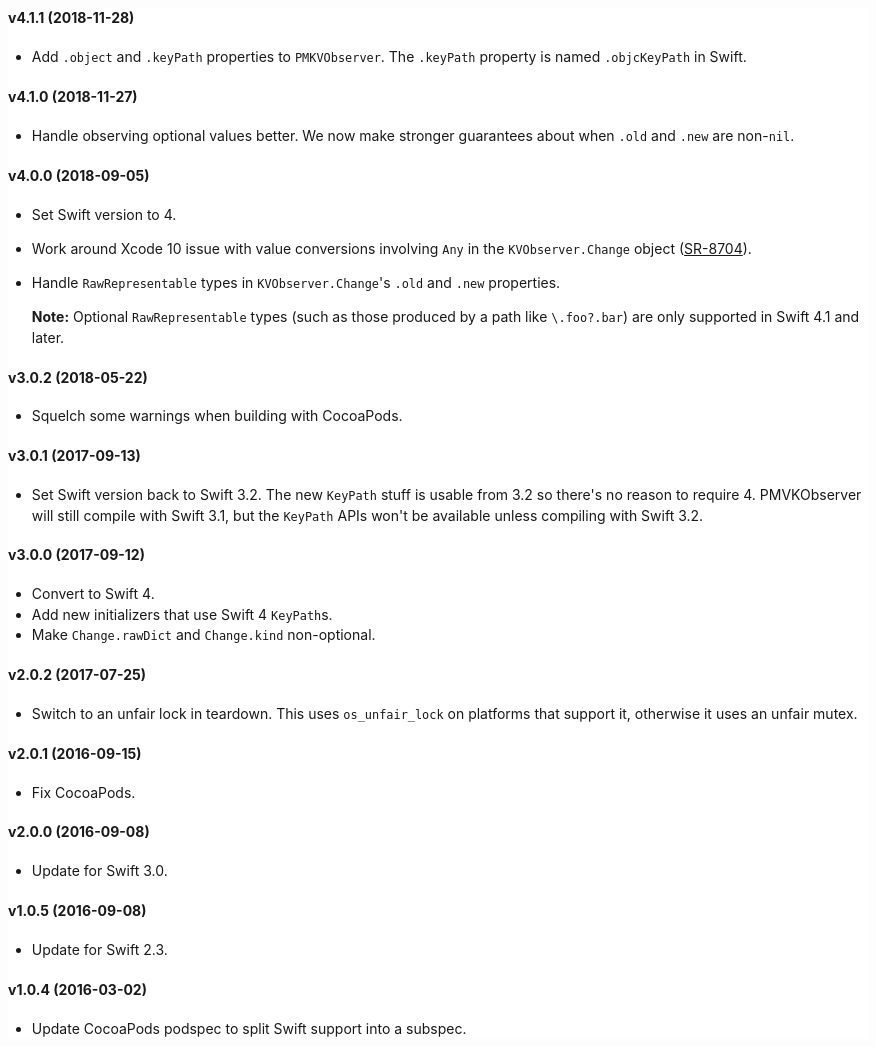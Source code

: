 #### v4.1.1 (2018-11-28)

- Add `.object` and `.keyPath` properties to `PMKVObserver`. The `.keyPath` property is named `.objcKeyPath` in Swift.

#### v4.1.0 (2018-11-27)

- Handle observing optional values better. We now make stronger guarantees about when `.old` and `.new` are non-`nil`.

#### v4.0.0 (2018-09-05)

* Set Swift version to 4.
* Work around Xcode 10 issue with value conversions involving `Any` in the `KVObserver.Change` object ([SR-8704][]).
* Handle `RawRepresentable` types in `KVObserver.Change`'s `.old` and `.new` properties.

  **Note:** Optional `RawRepresentable` types (such as those produced by a path like `\.foo?.bar`) are only supported in Swift 4.1 and later.

[SR-8704]: https://bugs.swift.org/browse/SR-8704

#### v3.0.2 (2018-05-22)

* Squelch some warnings when building with CocoaPods.

#### v3.0.1 (2017-09-13)

* Set Swift version back to Swift 3.2. The new `KeyPath` stuff is usable from 3.2 so there's no reason to require 4. PMVKObserver will still compile with Swift 3.1, but the `KeyPath` APIs won't be available unless compiling with Swift 3.2.

#### v3.0.0 (2017-09-12)

* Convert to Swift 4.
* Add new initializers that use Swift 4 `KeyPath`s.
* Make `Change.rawDict` and `Change.kind` non-optional.

#### v2.0.2 (2017-07-25)

* Switch to an unfair lock in teardown. This uses `os_unfair_lock` on platforms that support it, otherwise it uses an unfair mutex.

#### v2.0.1 (2016-09-15)

* Fix CocoaPods.

#### v2.0.0 (2016-09-08)

* Update for Swift 3.0.

#### v1.0.5 (2016-09-08)

* Update for Swift 2.3.

#### v1.0.4 (2016-03-02)

* Update CocoaPods podspec to split Swift support into a subspec.


[Carthage]: https://github.com/carthage/carthage
[CocoaPods]: https://cocoapods.org
[#25]: https://github.com/postmates/PMKVObserver/issues/25 "Swift 5.1.5 and 5.2 break observation of properties of type Any?"
[SR-12486]: https://bugs.swift.org/browse/SR-12486 "`Value.self is Any.Protocol` broke in 5.1, got bad warning in 5.2"
